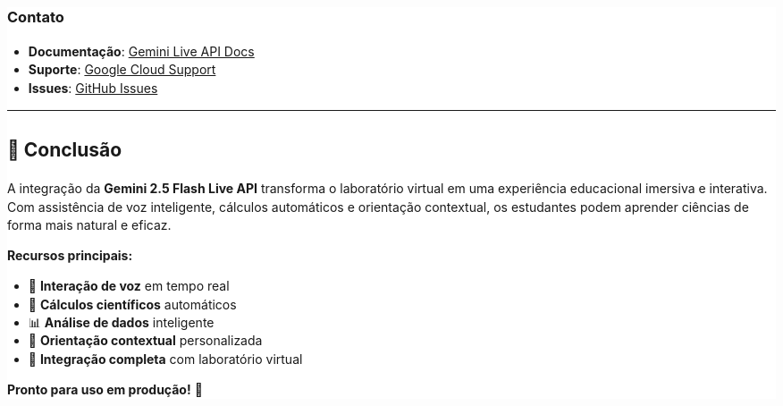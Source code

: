 ### **Contato**
- **Documentação**: [Gemini Live API Docs](https://cloud.google.com/vertex-ai/generative-ai/docs/live-api)
- **Suporte**: [Google Cloud Support](https://cloud.google.com/support)
- **Issues**: [GitHub Issues](https://github.com/seu-repo/issues)

---

## 🎉 Conclusão

A integração da **Gemini 2.5 Flash Live API** transforma o laboratório virtual em uma experiência educacional imersiva e interativa. Com assistência de voz inteligente, cálculos automáticos e orientação contextual, os estudantes podem aprender ciências de forma mais natural e eficaz.

**Recursos principais:**
- 🎤 **Interação de voz** em tempo real
- 🧮 **Cálculos científicos** automáticos  
- 📊 **Análise de dados** inteligente
- 🎯 **Orientação contextual** personalizada
- 🔬 **Integração completa** com laboratório virtual

**Pronto para uso em produção!** 🚀
